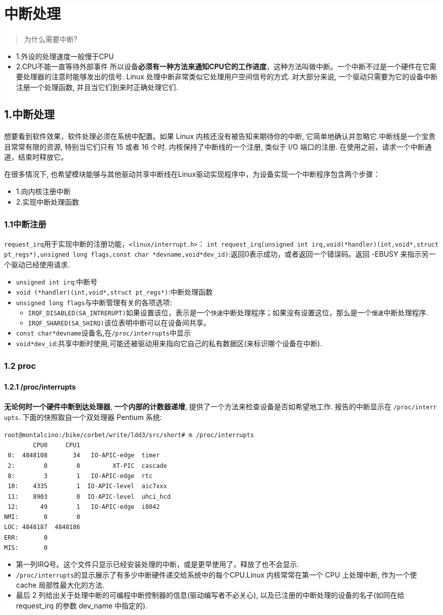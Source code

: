 # 中断处理
> 为什么需要中断?

* 1.外设的处理速度一般慢于CPU
* 2.CPU不能一直等待外部事件
所以设备**必须有一种方法来通知CPU它的工作进度**，这种方法叫做中断。一个中断不过是一个硬件在它需要处理器的注意时能够发出的信号. Linux 处理中断非常类似它处理用户空间信号的方式. 对大部分来说, 一个驱动只需要为它的设备中断注册一个处理函数, 并且当它们到来时正确处理它们.
## 1.中断处理
想要看到软件效果，软件处理必须在系统中配置。如果 Linux 内核还没有被告知来期待你的中断, 它简单地确认并忽略它.中断线是一个宝贵且常常有限的资源, 特别当它们只有 15 或者 16 个时. 内核保持了中断线的一个注册, 类似于 I/O 端口的注册. 在使用之前，请求一个中断通道，结束时释放它。

在很多情况下, 也希望模块能够与其他驱动共享中断线在Linux驱动实现程序中，为设备实现一个中断程序包含两个步骤：

* 1.向内核注册中断
* 2.实现中断处理函数
### 1.1中断注册
`request_irq`用于实现中断的注册功能，`<linux/interrupt.h>`：
`int request_irq(unsigned int irq,void(*handler)(int,void*,struct pt_regs*),unsigned long flags,const char *devname,void*dev_id)`:返回0表示成功，或者返回一个错误码。返回 -EBUSY 来指示另一个驱动已经使用请求.

* `unsigned int irq`:中断号
* `void (*handler)(int,void*,struct pt_regs*)`:中断处理函数
* `unsigned long flags`与中断管理有关的各项选项:
	* `IRQF_DISABLED(SA_INTRERUPT)`如果设置该位，表示是一个`快速`中断处理程序；如果没有设置这位，那么是一个`慢速`中断处理程序.
	* `IRQF_SHARED(SA_SHIRQ)`该位表明中断可以在设备间共享。
* `const char*devname`设备名,在`/proc/interrupts`中显示
* `void*dev_id`:共享中断时使用,可能还被驱动用来指向它自己的私有数据区(来标识哪个设备在中断).

### 1.2 proc
#### 1.2.1 /proc/interrupts
**无论何时一个硬件中断到达处理器**, **一个内部的计数器递增**, 提供了一个方法来检查设备是否如希望地工作. 报告的中断显示在 `/proc/interrupts`. 下面的快照取自一个双处理器 Pentium 系统:

```
root@montalcino:/bike/corbet/write/ldd3/src/short# m /proc/interrupts
        CPU0     CPU1 
 0:  4848108       34   IO-APIC-edge  timer 
 2:        0        0         XT-PIC  cascade 
 8:        3        1   IO-APIC-edge  rtc 
 10:    4335        1  IO-APIC-level  aic7xxx 
 11:    8903        0  IO-APIC-level  uhci_hcd 
 12:      49        1   IO-APIC-edge  i8042  
NMI:       0        0  
LOC: 4848187  4848186  
ERR:       0  
MIS:       0  
```

* 第一列IRQ号。这个文件只显示已经安装处理的中断，或是更早使用了，释放了也不会显示.
* `/proc/interrupts`的显示展示了有多少中断硬件递交给系统中的每个CPU.Linux 内核常常在第一个 CPU 上处理中断, 作为一个使 cache 局部性最大化的方法.
* 最后 2 列给出关于处理中断的可编程中断控制器的信息(驱动编写者不必关心), 以及已注册的中断处理的设备的名子(如同在给 request_irq 的参数 dev_name 中指定的).

